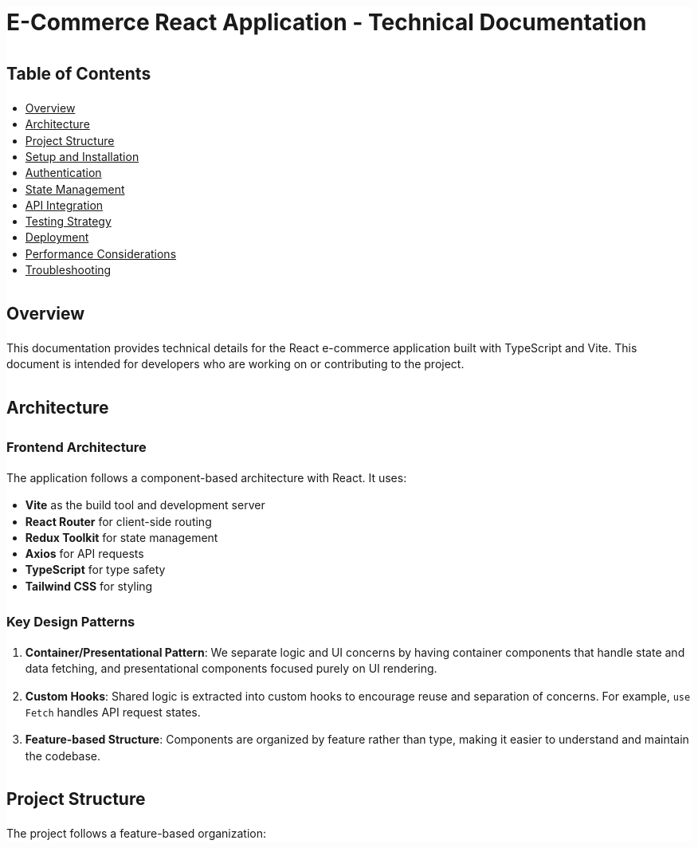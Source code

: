 # E-Commerce React Application - Technical Documentation

## Table of Contents

- [Overview](#overview)
- [Architecture](#architecture)
- [Project Structure](#project-structure)
- [Setup and Installation](#setup-and-installation)
- [Authentication](#authentication)
- [State Management](#state-management)
- [API Integration](#api-integration)
- [Testing Strategy](#testing-strategy)
- [Deployment](#deployment)
- [Performance Considerations](#performance-considerations)
- [Troubleshooting](#troubleshooting)

## Overview

This documentation provides technical details for the React e-commerce application built with TypeScript and Vite. This document is intended for developers who are working on or contributing to the project.

## Architecture

### Frontend Architecture

The application follows a component-based architecture with React. It uses:

- **Vite** as the build tool and development server
- **React Router** for client-side routing
- **Redux Toolkit** for state management
- **Axios** for API requests
- **TypeScript** for type safety
- **Tailwind CSS** for styling

### Key Design Patterns

1. **Container/Presentational Pattern**: We separate logic and UI concerns by having container components that handle state and data fetching, and presentational components focused purely on UI rendering.

2. **Custom Hooks**: Shared logic is extracted into custom hooks to encourage reuse and separation of concerns. For example, `useFetch` handles API request states.

3. **Feature-based Structure**: Components are organized by feature rather than type, making it easier to understand and maintain the codebase.

## Project Structure

The project follows a feature-based organization:
